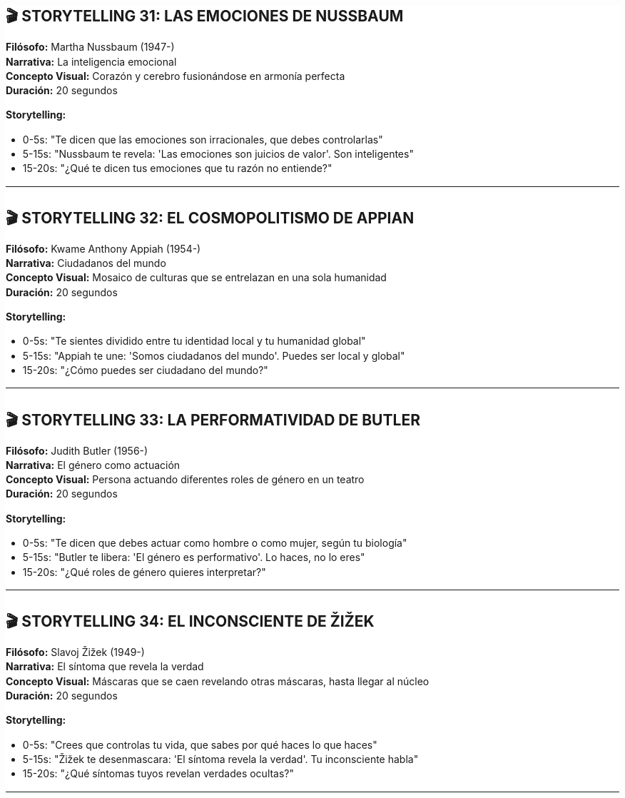 
## **🎬 STORYTELLING 31: LAS EMOCIONES DE NUSSBAUM**

**Filósofo:** Martha Nussbaum (1947-)  
**Narrativa:** La inteligencia emocional  
**Concepto Visual:** Corazón y cerebro fusionándose en armonía perfecta  
**Duración:** 20 segundos  

**Storytelling:**
- 0-5s: "Te dicen que las emociones son irracionales, que debes controlarlas"
- 5-15s: "Nussbaum te revela: 'Las emociones son juicios de valor'. Son inteligentes"
- 15-20s: "¿Qué te dicen tus emociones que tu razón no entiende?"

---

## **🎬 STORYTELLING 32: EL COSMOPOLITISMO DE APPIAN**

**Filósofo:** Kwame Anthony Appiah (1954-)  
**Narrativa:** Ciudadanos del mundo  
**Concepto Visual:** Mosaico de culturas que se entrelazan en una sola humanidad  
**Duración:** 20 segundos  

**Storytelling:**
- 0-5s: "Te sientes dividido entre tu identidad local y tu humanidad global"
- 5-15s: "Appiah te une: 'Somos ciudadanos del mundo'. Puedes ser local y global"
- 15-20s: "¿Cómo puedes ser ciudadano del mundo?"

---

## **🎬 STORYTELLING 33: LA PERFORMATIVIDAD DE BUTLER**

**Filósofo:** Judith Butler (1956-)  
**Narrativa:** El género como actuación  
**Concepto Visual:** Persona actuando diferentes roles de género en un teatro  
**Duración:** 20 segundos  

**Storytelling:**
- 0-5s: "Te dicen que debes actuar como hombre o como mujer, según tu biología"
- 5-15s: "Butler te libera: 'El género es performativo'. Lo haces, no lo eres"
- 15-20s: "¿Qué roles de género quieres interpretar?"

---

## **🎬 STORYTELLING 34: EL INCONSCIENTE DE ŽIŽEK**

**Filósofo:** Slavoj Žižek (1949-)  
**Narrativa:** El síntoma que revela la verdad  
**Concepto Visual:** Máscaras que se caen revelando otras máscaras, hasta llegar al núcleo  
**Duración:** 20 segundos  

**Storytelling:**
- 0-5s: "Crees que controlas tu vida, que sabes por qué haces lo que haces"
- 5-15s: "Žižek te desenmascara: 'El síntoma revela la verdad'. Tu inconsciente habla"
- 15-20s: "¿Qué síntomas tuyos revelan verdades ocultas?"

---
